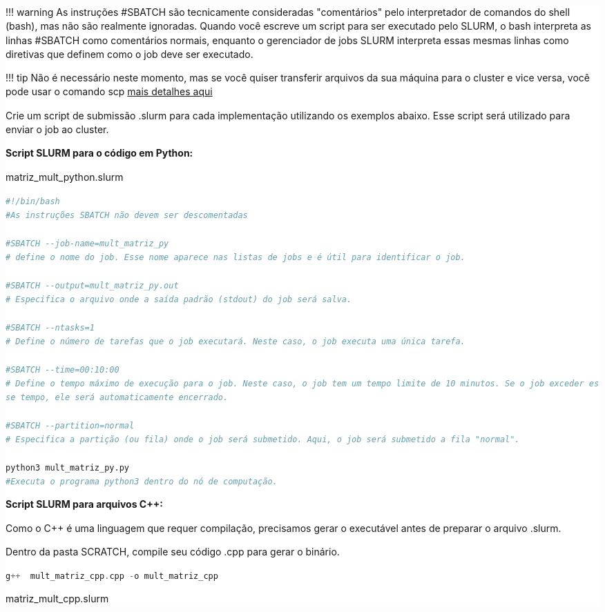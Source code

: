 !!! warning
      As instruções #SBATCH são tecnicamente consideradas "comentários" pelo interpretador de comandos do shell (bash), mas não são realmente ignoradas. Quando você escreve um script para ser executado pelo SLURM, o bash interpreta as linhas #SBATCH como comentários normais, enquanto o gerenciador de jobs SLURM interpreta essas mesmas linhas como diretivas que definem como o job deve ser executado.

!!! tip 
      Não é necessário neste momento, mas se você quiser transferir arquivos da sua máquina para o cluster e vice versa, você pode usar o comando scp [mais detalhes aqui](../../Teoria/comandos-ssh.md)



Crie um script de submissão .slurm para cada implementação utilizando os exemplos abaixo. Esse script será utilizado para enviar o job ao cluster.

**Script SLURM para o código em Python:**

matriz_mult_python.slurm

```bash
#!/bin/bash
#As instruções SBATCH não devem ser descomentadas

#SBATCH --job-name=mult_matriz_py
# define o nome do job. Esse nome aparece nas listas de jobs e é útil para identificar o job.

#SBATCH --output=mult_matriz_py.out
# Especifica o arquivo onde a saída padrão (stdout) do job será salva.

#SBATCH --ntasks=1
# Define o número de tarefas que o job executará. Neste caso, o job executa uma única tarefa.

#SBATCH --time=00:10:00
# Define o tempo máximo de execução para o job. Neste caso, o job tem um tempo limite de 10 minutos. Se o job exceder esse tempo, ele será automaticamente encerrado.

#SBATCH --partition=normal
# Especifica a partição (ou fila) onde o job será submetido. Aqui, o job será submetido a fila "normal".

python3 mult_matriz_py.py
#Executa o programa python3 dentro do nó de computação.
```

**Script SLURM para arquivos C++:**

Como o C++ é uma linguagem que requer compilação, precisamos gerar o executável antes de preparar o arquivo .slurm.

Dentro da pasta SCRATCH, compile seu código .cpp para gerar o binário.

```c++
g++  mult_matriz_cpp.cpp -o mult_matriz_cpp 
```


matriz_mult_cpp.slurm
